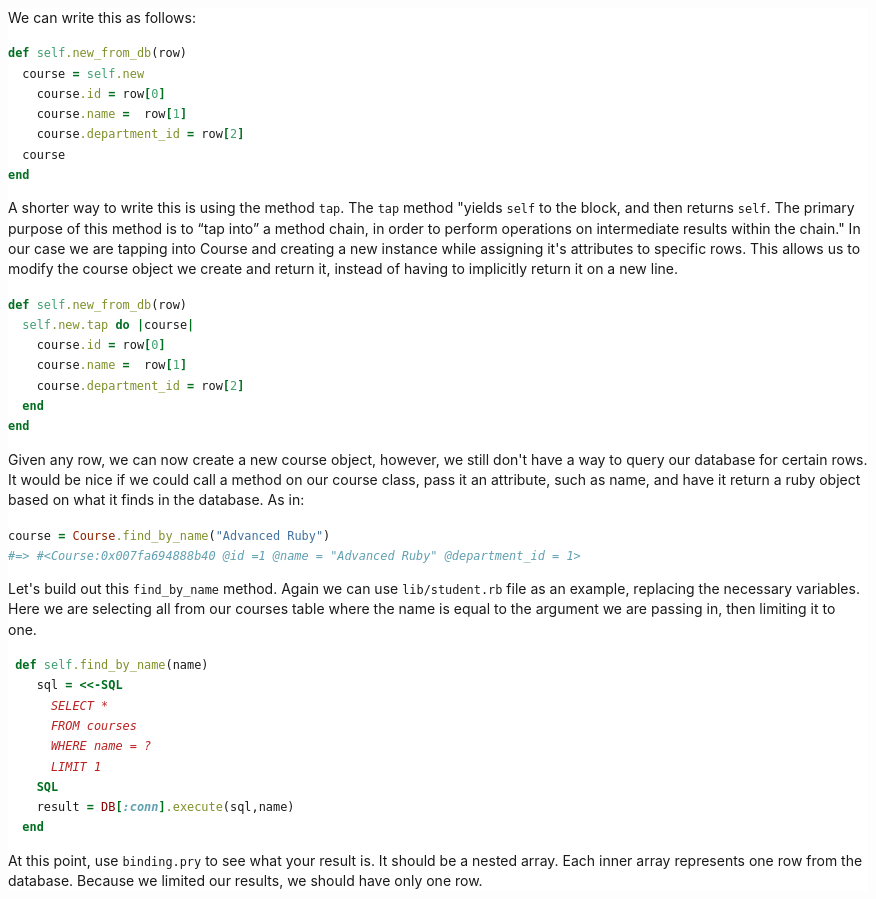 We can write this as follows: 

```ruby
def self.new_from_db(row)
  course = self.new
    course.id = row[0]
    course.name =  row[1]
    course.department_id = row[2]
  course
end
```
A shorter way to write this is using the method `tap`.  The `tap` method "yields `self` to the block, and then returns `self`. The primary purpose of this method is to “tap into” a method chain, in order to perform operations on intermediate results within the chain." In our case we are tapping into Course and creating a new instance while assigning it's attributes to specific rows. This allows us to modify the course object we create and return it, instead of having to implicitly return it on a new line. 

```ruby
def self.new_from_db(row)
  self.new.tap do |course|
    course.id = row[0]
    course.name =  row[1]
    course.department_id = row[2]
  end
end
```

Given any row, we can now create a new course object, however, we still don't have a way to query our database for certain rows. It would be nice if we could call a method on our course class, pass it an attribute, such as name, and have it return a ruby object based on what it finds in the database. As in: 

```ruby
course = Course.find_by_name("Advanced Ruby")
#=> #<Course:0x007fa694888b40 @id =1 @name = "Advanced Ruby" @department_id = 1>
```
Let's build out this  `find_by_name` method. Again we can use `lib/student.rb` file as an example, replacing the necessary variables. Here we are selecting all from our courses table where the name is equal to the argument we are passing in, then limiting it to one.

```ruby
 def self.find_by_name(name)
    sql = <<-SQL
      SELECT *
      FROM courses
      WHERE name = ?
      LIMIT 1
    SQL
    result = DB[:conn].execute(sql,name)
  end
```

At this point, use `binding.pry` to see what your result is. It should be a nested array. Each inner array represents one row from the database. Because we limited our results, we should have only one row. 
